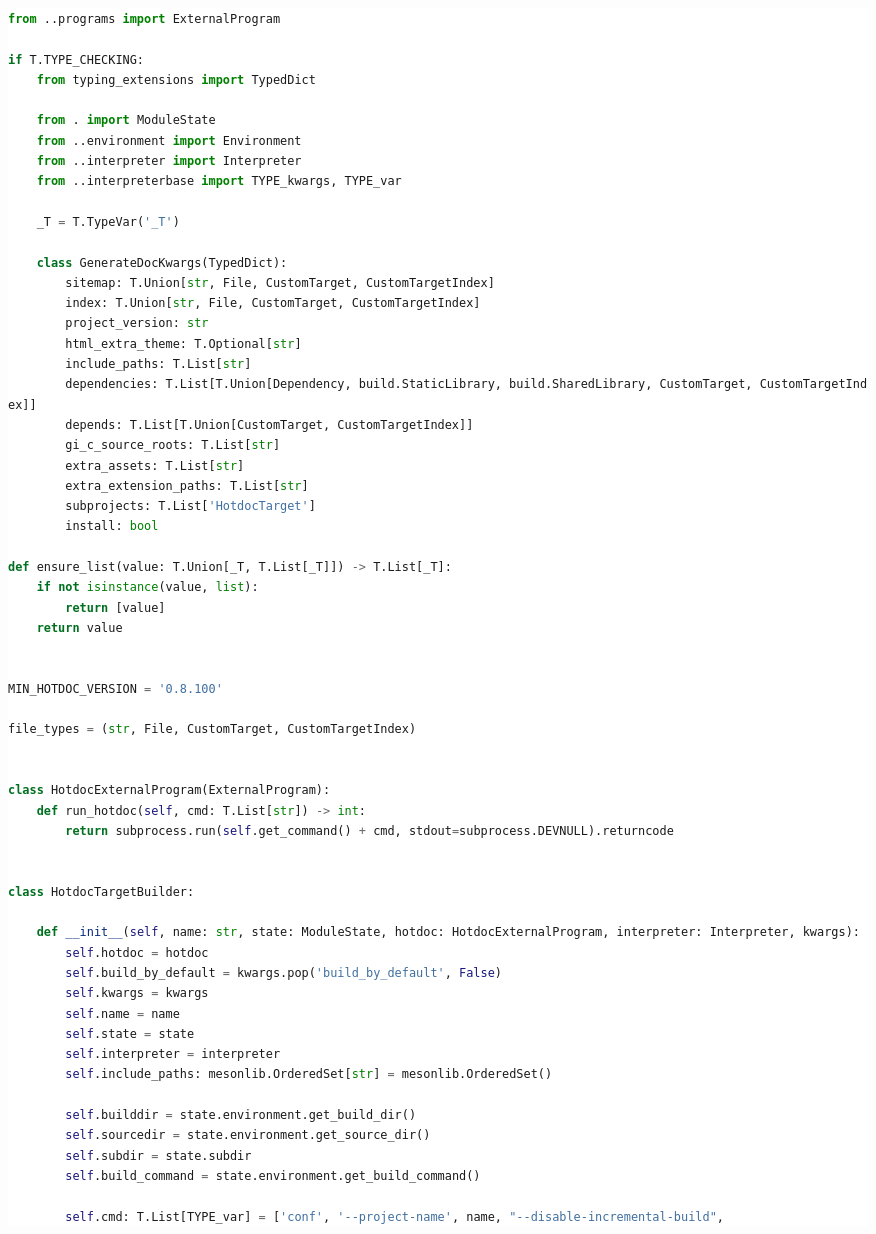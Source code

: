 ```python
from ..programs import ExternalProgram

if T.TYPE_CHECKING:
    from typing_extensions import TypedDict

    from . import ModuleState
    from ..environment import Environment
    from ..interpreter import Interpreter
    from ..interpreterbase import TYPE_kwargs, TYPE_var

    _T = T.TypeVar('_T')

    class GenerateDocKwargs(TypedDict):
        sitemap: T.Union[str, File, CustomTarget, CustomTargetIndex]
        index: T.Union[str, File, CustomTarget, CustomTargetIndex]
        project_version: str
        html_extra_theme: T.Optional[str]
        include_paths: T.List[str]
        dependencies: T.List[T.Union[Dependency, build.StaticLibrary, build.SharedLibrary, CustomTarget, CustomTargetIndex]]
        depends: T.List[T.Union[CustomTarget, CustomTargetIndex]]
        gi_c_source_roots: T.List[str]
        extra_assets: T.List[str]
        extra_extension_paths: T.List[str]
        subprojects: T.List['HotdocTarget']
        install: bool

def ensure_list(value: T.Union[_T, T.List[_T]]) -> T.List[_T]:
    if not isinstance(value, list):
        return [value]
    return value


MIN_HOTDOC_VERSION = '0.8.100'

file_types = (str, File, CustomTarget, CustomTargetIndex)


class HotdocExternalProgram(ExternalProgram):
    def run_hotdoc(self, cmd: T.List[str]) -> int:
        return subprocess.run(self.get_command() + cmd, stdout=subprocess.DEVNULL).returncode


class HotdocTargetBuilder:

    def __init__(self, name: str, state: ModuleState, hotdoc: HotdocExternalProgram, interpreter: Interpreter, kwargs):
        self.hotdoc = hotdoc
        self.build_by_default = kwargs.pop('build_by_default', False)
        self.kwargs = kwargs
        self.name = name
        self.state = state
        self.interpreter = interpreter
        self.include_paths: mesonlib.OrderedSet[str] = mesonlib.OrderedSet()

        self.builddir = state.environment.get_build_dir()
        self.sourcedir = state.environment.get_source_dir()
        self.subdir = state.subdir
        self.build_command = state.environment.get_build_command()

        self.cmd: T.List[TYPE_var] = ['conf', '--project-name', name, "--disable-incremental-build",
```